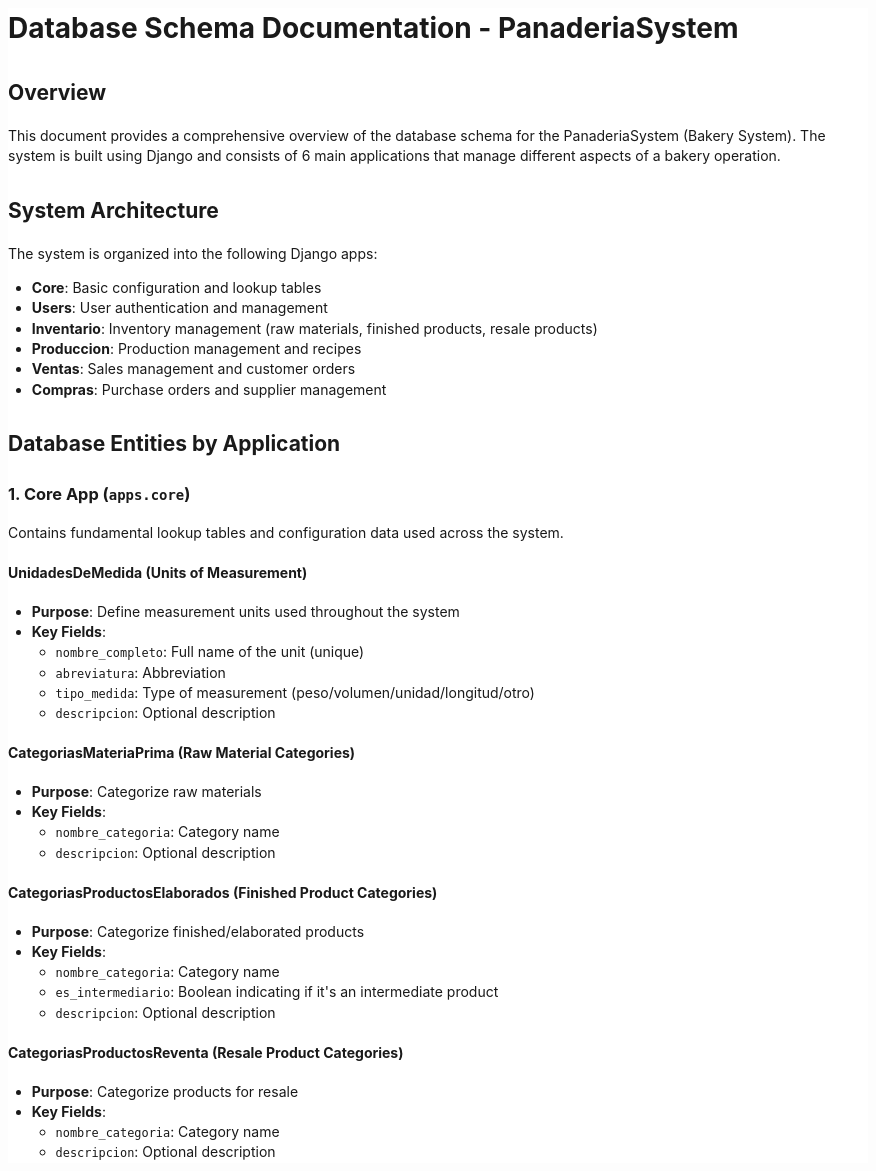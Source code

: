 # Database Schema Documentation - PanaderiaSystem

## Overview

This document provides a comprehensive overview of the database schema for the PanaderiaSystem (Bakery System). The system is built using Django and consists of 6 main applications that manage different aspects of a bakery operation.

## System Architecture

The system is organized into the following Django apps:

- **Core**: Basic configuration and lookup tables
- **Users**: User authentication and management
- **Inventario**: Inventory management (raw materials, finished products, resale products)
- **Produccion**: Production management and recipes
- **Ventas**: Sales management and customer orders
- **Compras**: Purchase orders and supplier management

## Database Entities by Application

### 1. Core App (`apps.core`)

Contains fundamental lookup tables and configuration data used across the system.

#### UnidadesDeMedida (Units of Measurement)
- **Purpose**: Define measurement units used throughout the system
- **Key Fields**:
  - `nombre_completo`: Full name of the unit (unique)
  - `abreviatura`: Abbreviation
  - `tipo_medida`: Type of measurement (peso/volumen/unidad/longitud/otro)
  - `descripcion`: Optional description

#### CategoriasMateriaPrima (Raw Material Categories)
- **Purpose**: Categorize raw materials
- **Key Fields**:
  - `nombre_categoria`: Category name
  - `descripcion`: Optional description

#### CategoriasProductosElaborados (Finished Product Categories)
- **Purpose**: Categorize finished/elaborated products
- **Key Fields**:
  - `nombre_categoria`: Category name
  - `es_intermediario`: Boolean indicating if it's an intermediate product
  - `descripcion`: Optional description

#### CategoriasProductosReventa (Resale Product Categories)
- **Purpose**: Categorize products for resale
- **Key Fields**:
  - `nombre_categoria`: Category name
  - `descripcion`: Optional description
